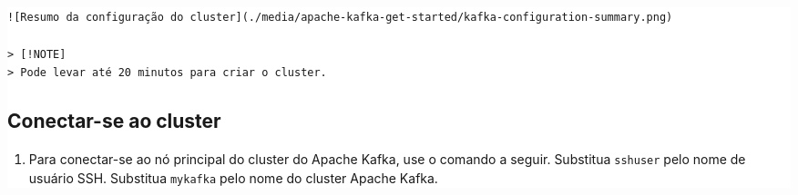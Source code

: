     ![Resumo da configuração do cluster](./media/apache-kafka-get-started/kafka-configuration-summary.png)
   
    > [!NOTE]
    > Pode levar até 20 minutos para criar o cluster.

## <a name="connect-to-the-cluster"></a>Conectar-se ao cluster

1. Para conectar-se ao nó principal do cluster do Apache Kafka, use o comando a seguir. Substitua `sshuser` pelo nome de usuário SSH. Substitua `mykafka` pelo nome do cluster Apache Kafka.
